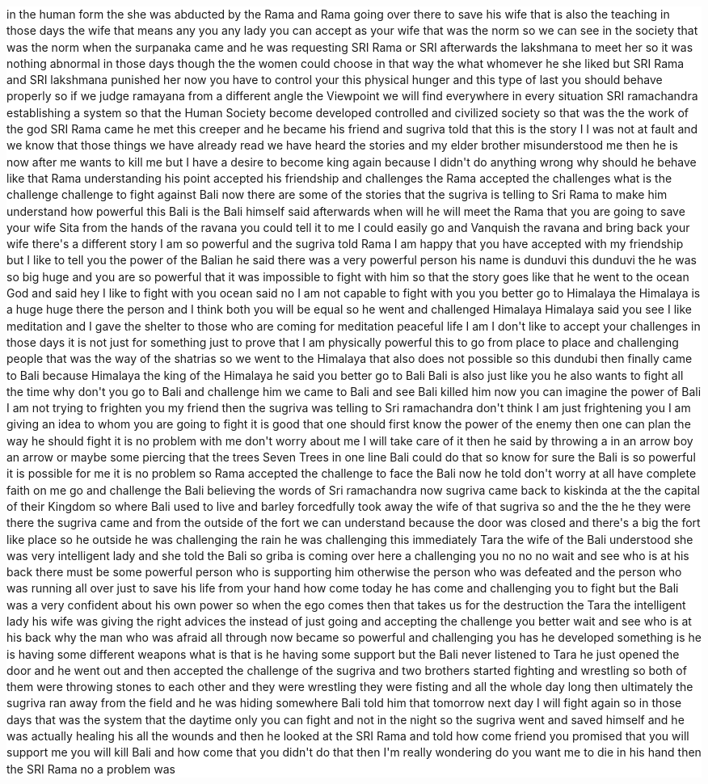 in the human form the she was abducted by the Rama and Rama going over there to save his wife that is also the teaching in those days the wife that means any you any lady you can accept as your wife that was the norm so we can see in the society that was the norm when the surpanaka came and he was requesting SRI Rama or SRI afterwards the lakshmana to meet her so it was nothing abnormal in those days though the the women could choose in that way the what whomever he she liked but SRI Rama and SRI lakshmana punished her now you have to control your this physical hunger and this type of last you should behave properly so if we judge ramayana from a different angle the Viewpoint we will find everywhere in every situation SRI ramachandra establishing a system so that the Human Society become developed controlled and civilized society so that was the the work of the god SRI Rama came he met this creeper and he became his friend and sugriva told that this is the story I I was not at fault and we know that those things we have already read we have heard the stories and my elder brother misunderstood me then he is now after me wants to kill me but I have a desire to become king again because I didn't do anything wrong why should he behave like that Rama understanding his point accepted his friendship and challenges the Rama accepted the challenges what is the challenge challenge to fight against Bali now there are some of the stories that the sugriva is telling to Sri Rama to make him understand how powerful this Bali is the Bali himself said afterwards when will he will meet the Rama that you are going to save your wife Sita from the hands of the ravana you could tell it to me I could easily go and Vanquish the ravana and bring back your wife there's a different story I am so powerful and the sugriva told Rama I am happy that you have accepted with my friendship but I like to tell you the power of the Balian he said there was a very powerful person his name is dunduvi this dunduvi the he was so big huge and you are so powerful that it was impossible to fight with him so that the story goes like that he went to the ocean God and said hey I like to fight with you ocean said no I am not capable to fight with you you better go to Himalaya the Himalaya is a huge huge there the person and I think both you will be equal so he went and challenged Himalaya Himalaya said you see I like meditation and I gave the shelter to those who are coming for meditation peaceful life I am I don't like to accept your challenges in those days it is not just for something just to prove that I am physically powerful this to go from place to place and challenging people that was the way of the shatrias so we went to the Himalaya that also does not possible so this dundubi then finally came to Bali because Himalaya the king of the Himalaya he said you better go to Bali Bali is also just like you he also wants to fight all the time why don't you go to Bali and challenge him we came to Bali and see Bali killed him now you can imagine the power of Bali I am not trying to frighten you my friend then the sugriva was telling to Sri ramachandra don't think I am just frightening you I am giving an idea to whom you are going to fight it is good that one should first know the power of the enemy then one can plan the way he should fight it is no problem with me don't worry about me I will take care of it then he said by throwing a in an arrow boy an arrow or maybe some piercing that the trees Seven Trees in one line Bali could do that so know for sure the Bali is so powerful it is possible for me it is no problem so Rama accepted the challenge to face the Bali now he told don't worry at all have complete faith on me go and challenge the Bali believing the words of Sri ramachandra now sugriva came back to kiskinda at the the capital of their Kingdom so where Bali used to live and barley forcedfully took away the wife of that sugriva so and the the he they were there the sugriva came and from the outside of the fort we can understand because the door was closed and there's a big the fort like place so he outside he was challenging the rain he was challenging this immediately Tara the wife of the Bali understood she was very intelligent lady and she told the Bali so griba is coming over here a challenging you no no no wait and see who is at his back there must be some powerful person who is supporting him otherwise the person who was defeated and the person who was running all over just to save his life from your hand how come today he has come and challenging you to fight but the Bali was a very confident about his own power so when the ego comes then that takes us for the destruction the Tara the intelligent lady his wife was giving the right advices the instead of just going and accepting the challenge you better wait and see who is at his back why the man who was afraid all through now became so powerful and challenging you has he developed something is he is having some different weapons what is that is he having some support but the Bali never listened to Tara he just opened the door and he went out and then accepted the challenge of the sugriva and two brothers started fighting and wrestling so both of them were throwing stones to each other and they were wrestling they were fisting and all the whole day long then ultimately the sugriva ran away from the field and he was hiding somewhere Bali told him that tomorrow next day I will fight again so in those days that was the system that the daytime only you can fight and not in the night so the sugriva went and saved himself and he was actually healing his all the wounds and then he looked at the SRI Rama and told how come friend you promised that you will support me you will kill Bali and how come that you didn't do that then I'm really wondering do you want me to die in his hand then the SRI Rama no a problem was
